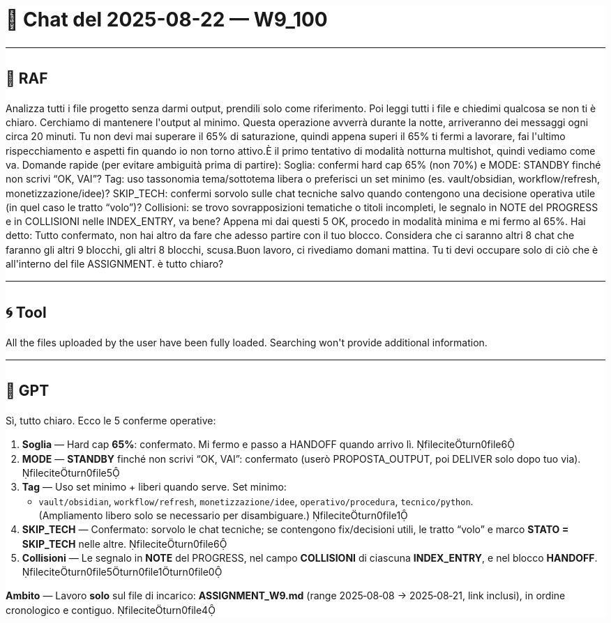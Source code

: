 # 📅 Chat del 2025-08-22 — W9_100

---

## 👤 **RAF**

Analizza tutti i file progetto senza darmi output, prendili solo come riferimento. Poi leggi tutti i file e chiedimi qualcosa se non ti è chiaro. Cerchiamo di mantenere l'output al minimo. Questa operazione avverrà durante la notte, arriveranno dei messaggi ogni circa 20 minuti. Tu non devi mai superare il 65% di saturazione, quindi appena superi il 65% ti fermi a lavorare, fai l'ultimo rispecchiamento e aspetti fin quando io non torno attivo.È il primo tentativo di modalità notturna multishot, quindi vediamo come va. Domande rapide (per evitare ambiguità prima di partire): Soglia: confermi hard cap 65% (non 70%) e MODE: STANDBY finché non scrivi “OK, VAI”? Tag: uso tassonomia tema/sottotema libera o preferisci un set minimo (es. vault/obsidian, workflow/refresh, monetizzazione/idee)? SKIP_TECH: confermi sorvolo sulle chat tecniche salvo quando contengono una decisione operativa utile (in quel caso le tratto “volo”)? Collisioni: se trovo sovrapposizioni tematiche o titoli incompleti, le segnalo in NOTE del PROGRESS e in COLLISIONI nelle INDEX_ENTRY, va bene? Appena mi dai questi 5 OK, procedo in modalità minima e mi fermo al 65%. Hai detto: Tutto confermato, non hai altro da fare che adesso partire con il tuo blocco. Considera che ci saranno altri 8 chat che faranno gli altri 9 blocchi, gli altri 8 blocchi, scusa.Buon lavoro, ci rivediamo domani mattina. Tu ti devi occupare solo di ciò che è all'interno del file ASSIGNMENT. è tutto chiaro?

---

## 🌀 **Tool**

All the files uploaded by the user have been fully loaded. Searching won't provide additional information.

---

## 🤖 **GPT**

Sì, tutto chiaro. Ecco le 5 conferme operative:

1) **Soglia** — Hard cap **65%**: confermato. Mi fermo e passo a HANDOFF quando arrivo lì. fileciteturn0file6  
2) **MODE** — **STANDBY** finché non scrivi “OK, VAI”: confermato (userò PROPOSTA_OUTPUT, poi DELIVER solo dopo tuo via). fileciteturn0file5  
3) **Tag** — Uso set minimo + liberi quando serve. Set minimo:  
   - `vault/obsidian`, `workflow/refresh`, `monetizzazione/idee`, `operativo/procedura`, `tecnico/python`.  
   (Ampliamento libero solo se necessario per disambiguare.) fileciteturn0file1  
4) **SKIP_TECH** — Confermato: sorvolo le chat tecniche; se contengono fix/decisioni utili, le tratto “volo” e marco **STATO = SKIP_TECH** nelle altre. fileciteturn0file6  
5) **Collisioni** — Le segnalo in **NOTE** del PROGRESS, nel campo **COLLISIONI** di ciascuna **INDEX_ENTRY**, e nel blocco **HANDOFF**. fileciteturn0file5turn0file1turn0file0

**Ambito** — Lavoro **solo** sul file di incarico: **ASSIGNMENT_W9.md** (range 2025‑08‑08 → 2025‑08‑21, link inclusi), in ordine cronologico e contiguo. fileciteturn0file4
